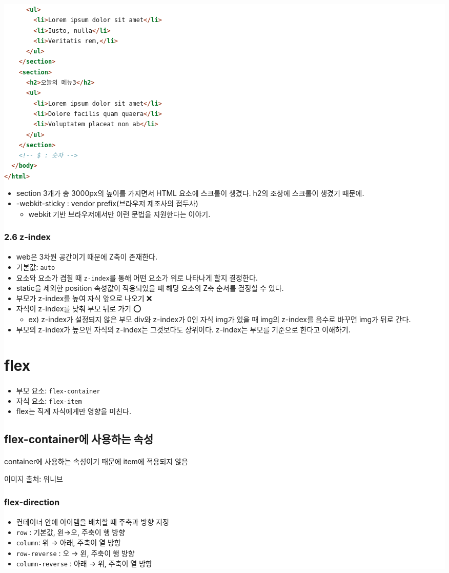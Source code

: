 ```html
      <ul>
        <li>Lorem ipsum dolor sit amet</li>
        <li>Iusto, nulla</li>
        <li>Veritatis rem,</li>
      </ul>
    </section>
    <section>
      <h2>오늘의 메뉴3</h2>
      <ul>
        <li>Lorem ipsum dolor sit amet</li>
        <li>Dolore facilis quam quaera</li>
        <li>Voluptatem placeat non ab</li>
      </ul>
    </section>
    <!-- $ : 숫자 -->
  </body>
</html>
```

- section 3개가 총 3000px의 높이를 가지면서 HTML 요소에 스크롤이 생겼다. h2의 조상에 스크롤이 생겼기 때문에.
- -webkit-sticky : vendor prefix(브라우저 제조사의 접두사)
  - webkit 기반 브라우저에서만 이런 문법을 지원한다는 이야기.

### 2.6 z-index

- web은 3차원 공간이기 때문에 Z축이 존재한다.
- 기본값: `auto`
- 요소와 요소가 겹칠 때 `z-index`를 통해 어떤 요소가 위로 나타나게 할지 결정한다.
- static을 제외한 position 속성값이 적용되었을 때 해당 요소의 Z축 순서를 결정할 수 있다.
- 부모가 z-index를 높여 자식 앞으로 나오기 ❌
- 자식이 z-index를 낮춰 부모 뒤로 가기 ⭕
  - ex) z-index가 설정되지 않은 부모 div와 z-index가 0인 자식 img가 있을 때 img의 z-index를 음수로 바꾸면 img가 뒤로 간다.
- 부모의 z-index가 높으면 자식의 z-index는 그것보다도 상위이다. z-index는 부모를 기준으로 한다고 이해하기.

# flex

- 부모 요소: `flex-container`
- 자식 요소: `flex-item`
- flex는 직계 자식에게만 영향을 미친다.

## flex-container에 사용하는 속성

container에 사용하는 속성이기 때문에 item에 적용되지 않음

이미지 출처: 위니브

### flex-direction

- 컨테이너 안에 아이템을 배치할 때 주축과 방향 지정
- `row` : 기본값, 왼→오, 주축이 행 방향
- `column`: 위 → 아래, 주축이 열 방향
- `row-reverse` : 오 → 왼, 주축이 행 방향
- `column-reverse` : 아래 → 위, 주축이 열 방향
